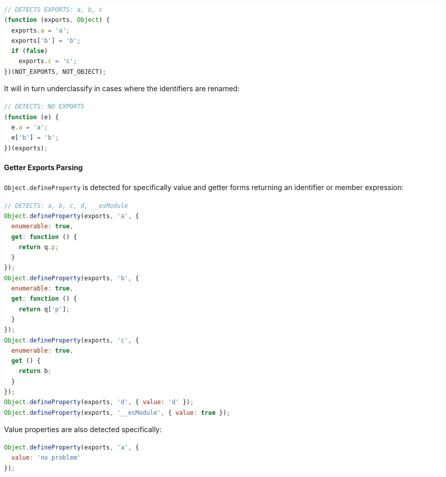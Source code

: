 ```js
// DETECTS EXPORTS: a, b, c
(function (exports, Object) {
  exports.a = 'a';
  exports['b'] = 'b';
  if (false)
    exports.c = 'c';
})(NOT_EXPORTS, NOT_OBJECT);
```

It will in turn underclassify in cases where the identifiers are renamed:

```js
// DETECTS: NO EXPORTS
(function (e) {
  e.a = 'a';
  e['b'] = 'b';
})(exports);
```

#### Getter Exports Parsing

`Object.defineProperty` is detected for specifically value and getter forms returning an identifier or member expression:

```js
// DETECTS: a, b, c, d, __esModule
Object.defineProperty(exports, 'a', {
  enumerable: true,
  get: function () {
    return q.p;
  }
});
Object.defineProperty(exports, 'b', {
  enumerable: true,
  get: function () {
    return q['p'];
  }
});
Object.defineProperty(exports, 'c', {
  enumerable: true,
  get () {
    return b;
  }
});
Object.defineProperty(exports, 'd', { value: 'd' });
Object.defineProperty(exports, '__esModule', { value: true });
```

Value properties are also detected specifically:

```js
Object.defineProperty(exports, 'a', {
  value: 'no problem'
});
```


[travis-url]: https://travis-ci.org/guybedford/es-module-lexer
[travis-image]: https://travis-ci.org/guybedford/es-module-lexer.svg?branch=master
[travis-url]: https://travis-ci.org/guybedford/es-module-lexer
[travis-image]: https://travis-ci.org/guybedford/es-module-lexer.svg?branch=master